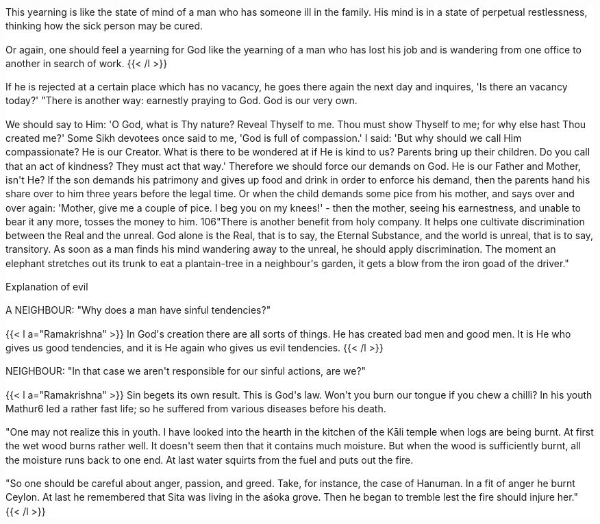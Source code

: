 This yearning is like the state of mind of a man who has someone ill in the family. His mind is in a state of perpetual restlessness, thinking how the sick person may be cured. 

Or again, one should feel a yearning for God like the yearning of a man who has lost his job and is wandering from one office to another in search of work. 
{{< /l >}}


If he is rejected at a certain place which has no vacancy, he goes there again the next day and inquires, 'Is there an vacancy today?'
"There is another way: earnestly praying to God. God is our very own. 

We should say to Him: 'O God, what is Thy nature? Reveal Thyself to me. Thou must show Thyself to me;
for why else hast Thou created me?' Some Sikh devotees once said to me, 'God is full of
compassion.' I said: 'But why should we call Him compassionate? He is our Creator.
What is there to be wondered at if He is kind to us? Parents bring up their children. Do
you call that an act of kindness? They must act that way.' Therefore we should force our
demands on God. He is our Father and Mother, isn't He? If the son demands his
patrimony and gives up food and drink in order to enforce his demand, then the parents
hand his share over to him three years before the legal time. Or when the child demands
some pice from his mother, and says over and over again: 'Mother, give me a couple of
pice. I beg you on my knees!' - then the mother, seeing his earnestness, and unable to
bear it any more, tosses the money to him.
106"There is another benefit from holy company. It helps one cultivate discrimination
between the Real and the unreal. God alone is the Real, that is to say, the Eternal
Substance, and the world is unreal, that is to say, transitory. As soon as a man finds his
mind wandering away to the unreal, he should apply discrimination. The moment an
elephant stretches out its trunk to eat a plantain-tree in a neighbour's garden, it gets a
blow from the iron goad of the driver."

Explanation of evil

A NEIGHBOUR: "Why does a man have sinful tendencies?"

{{< l a="Ramakrishna" >}}
In God's creation there are all sorts of things. He has created bad men and good men. It is He who gives us good tendencies, and it is He again who gives us evil
tendencies.
{{< /l >}}


NEIGHBOUR: "In that case we aren't responsible for our sinful actions, are we?"

{{< l a="Ramakrishna" >}}
Sin begets its own result. This is God's law. Won't you burn our tongue if you chew a chilli? In his youth Mathur6 led a rather fast life; so he suffered from various
diseases before his death.

"One may not realize this in youth. I have looked into the hearth in the kitchen of the Kāli temple when logs are being burnt. At first the wet wood burns rather well. It doesn't seem then that it contains much moisture. But when the wood is sufficiently burnt, all the moisture runs back to one end. At last water squirts from the fuel and puts out the fire.

"So one should be careful about anger, passion, and greed. Take, for instance, the case of Hanuman. In a fit of anger he burnt Ceylon. At last he remembered that Sita was living in the aśoka grove. Then he began to tremble lest the fire should injure her."
{{< /l >}}
